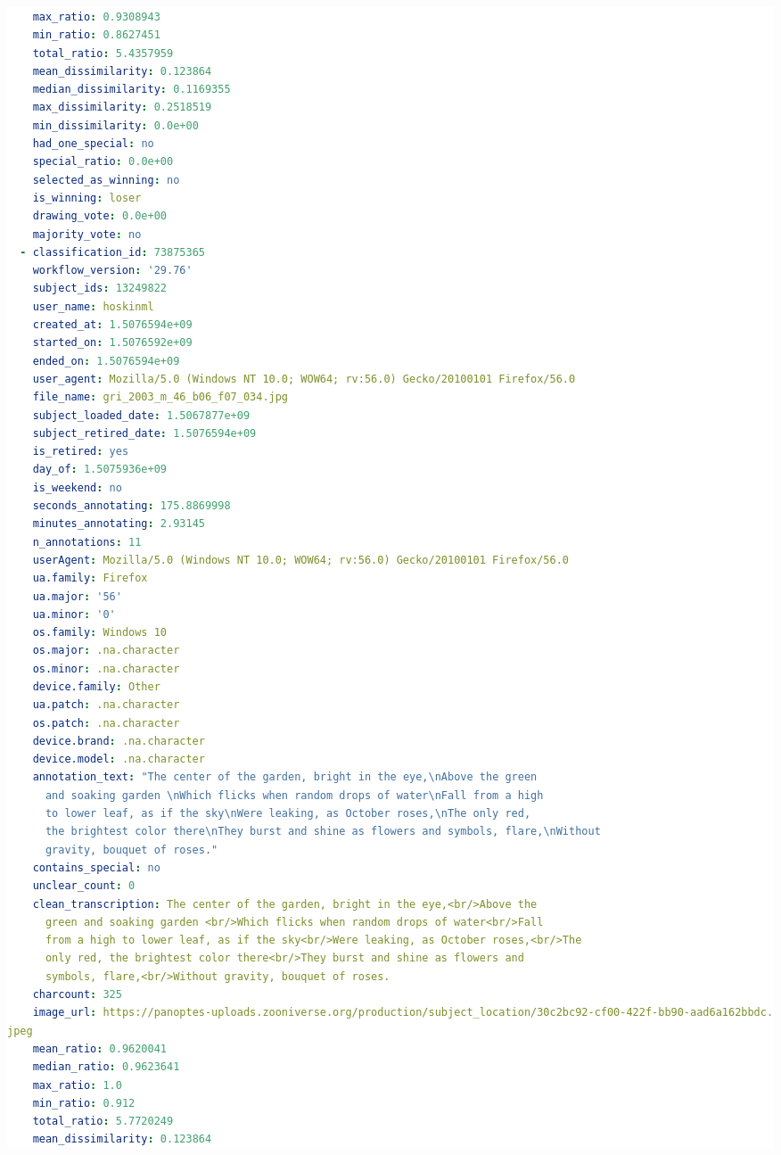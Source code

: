 ```yaml
    max_ratio: 0.9308943
    min_ratio: 0.8627451
    total_ratio: 5.4357959
    mean_dissimilarity: 0.123864
    median_dissimilarity: 0.1169355
    max_dissimilarity: 0.2518519
    min_dissimilarity: 0.0e+00
    had_one_special: no
    special_ratio: 0.0e+00
    selected_as_winning: no
    is_winning: loser
    drawing_vote: 0.0e+00
    majority_vote: no
  - classification_id: 73875365
    workflow_version: '29.76'
    subject_ids: 13249822
    user_name: hoskinml
    created_at: 1.5076594e+09
    started_on: 1.5076592e+09
    ended_on: 1.5076594e+09
    user_agent: Mozilla/5.0 (Windows NT 10.0; WOW64; rv:56.0) Gecko/20100101 Firefox/56.0
    file_name: gri_2003_m_46_b06_f07_034.jpg
    subject_loaded_date: 1.5067877e+09
    subject_retired_date: 1.5076594e+09
    is_retired: yes
    day_of: 1.5075936e+09
    is_weekend: no
    seconds_annotating: 175.8869998
    minutes_annotating: 2.93145
    n_annotations: 11
    userAgent: Mozilla/5.0 (Windows NT 10.0; WOW64; rv:56.0) Gecko/20100101 Firefox/56.0
    ua.family: Firefox
    ua.major: '56'
    ua.minor: '0'
    os.family: Windows 10
    os.major: .na.character
    os.minor: .na.character
    device.family: Other
    ua.patch: .na.character
    os.patch: .na.character
    device.brand: .na.character
    device.model: .na.character
    annotation_text: "The center of the garden, bright in the eye,\nAbove the green
      and soaking garden \nWhich flicks when random drops of water\nFall from a high
      to lower leaf, as if the sky\nWere leaking, as October roses,\nThe only red,
      the brightest color there\nThey burst and shine as flowers and symbols, flare,\nWithout
      gravity, bouquet of roses."
    contains_special: no
    unclear_count: 0
    clean_transcription: The center of the garden, bright in the eye,<br/>Above the
      green and soaking garden <br/>Which flicks when random drops of water<br/>Fall
      from a high to lower leaf, as if the sky<br/>Were leaking, as October roses,<br/>The
      only red, the brightest color there<br/>They burst and shine as flowers and
      symbols, flare,<br/>Without gravity, bouquet of roses.
    charcount: 325
    image_url: https://panoptes-uploads.zooniverse.org/production/subject_location/30c2bc92-cf00-422f-bb90-aad6a162bbdc.jpeg
    mean_ratio: 0.9620041
    median_ratio: 0.9623641
    max_ratio: 1.0
    min_ratio: 0.912
    total_ratio: 5.7720249
    mean_dissimilarity: 0.123864
```